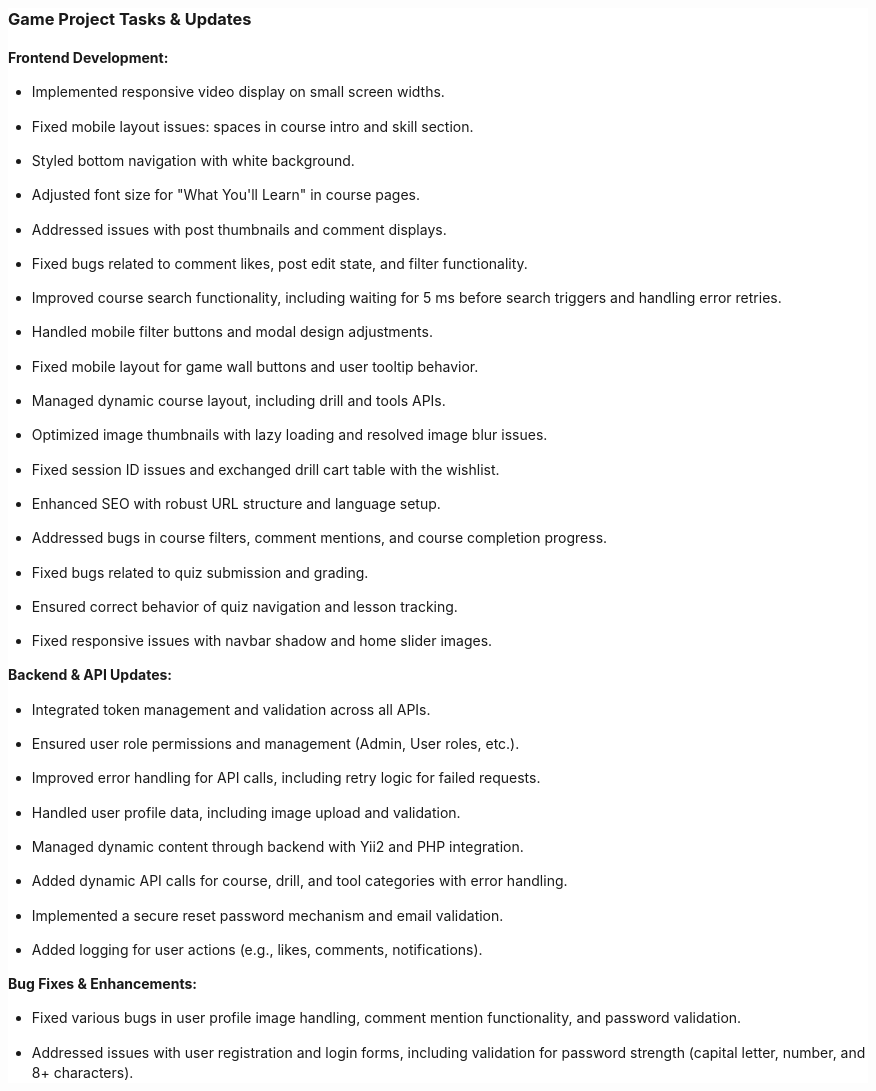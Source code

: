### Game Project Tasks & Updates

**Frontend Development:**

- Implemented responsive video display on small screen widths.
    
- Fixed mobile layout issues: spaces in course intro and skill section.
    
- Styled bottom navigation with white background.
    
- Adjusted font size for "What You'll Learn" in course pages.
    
- Addressed issues with post thumbnails and comment displays.
    
- Fixed bugs related to comment likes, post edit state, and filter functionality.
    
- Improved course search functionality, including waiting for 5 ms before search triggers and handling error retries.
    
- Handled mobile filter buttons and modal design adjustments.
    
- Fixed mobile layout for game wall buttons and user tooltip behavior.
    
- Managed dynamic course layout, including drill and tools APIs.
    
- Optimized image thumbnails with lazy loading and resolved image blur issues.
    
- Fixed session ID issues and exchanged drill cart table with the wishlist.
    
- Enhanced SEO with robust URL structure and language setup.
    
- Addressed bugs in course filters, comment mentions, and course completion progress.
    
- Fixed bugs related to quiz submission and grading.
    
- Ensured correct behavior of quiz navigation and lesson tracking.
    
- Fixed responsive issues with navbar shadow and home slider images.
    

**Backend & API Updates:**

- Integrated token management and validation across all APIs.
    
- Ensured user role permissions and management (Admin, User roles, etc.).
    
- Improved error handling for API calls, including retry logic for failed requests.
    
- Handled user profile data, including image upload and validation.
    
- Managed dynamic content through backend with Yii2 and PHP integration.
    
- Added dynamic API calls for course, drill, and tool categories with error handling.
    
- Implemented a secure reset password mechanism and email validation.
    
- Added logging for user actions (e.g., likes, comments, notifications).
    

**Bug Fixes & Enhancements:**

- Fixed various bugs in user profile image handling, comment mention functionality, and password validation.
    
- Addressed issues with user registration and login forms, including validation for password strength (capital letter, number, and 8+ characters).
    